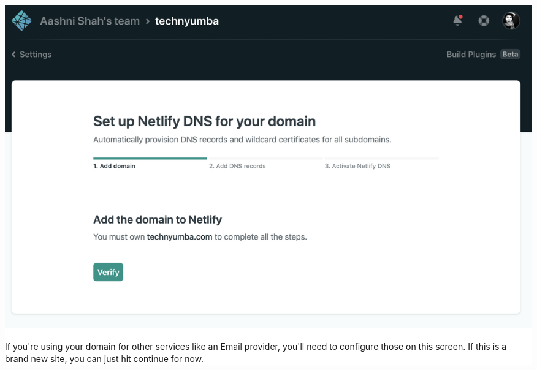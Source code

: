 ![Verify DNS](./setup-website-free-017.png)

If you're using your domain for other services like an Email provider, you'll need to configure those on this screen. If this is a brand new site, you can just hit continue for now.
